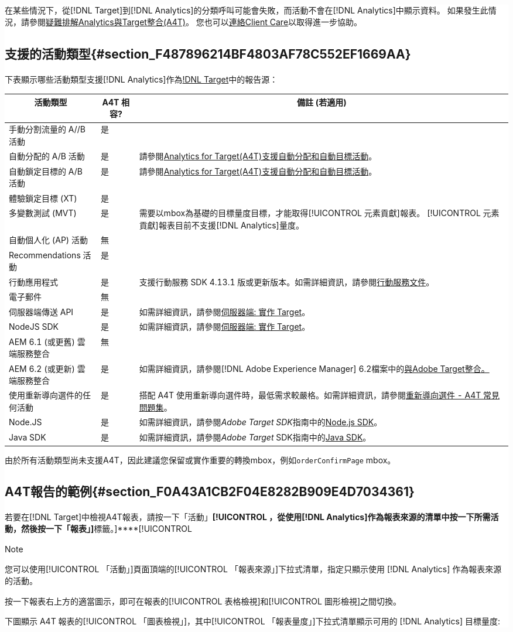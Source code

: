    在某些情況下，從[!DNL Target]到[!DNL Analytics]的分類呼叫可能會失敗，而活動不會在[!DNL Analytics]中顯示資料。 如果發生此情況，請參閱[疑難排解Analytics與Target整合(A4T)](/help/c-integrating-target-with-mac/a4t/c-a4t-troubleshooting/a4t-troubleshooting.md)。 您也可以[連絡Client Care](/help/cmp-resources-and-contact-information.md#concept_34A1CA16F2244D42930BB77846A5ABBB)以取得進一步協助。

## 支援的活動類型{#section_F487896214BF4803AF78C552EF1669AA}

下表顯示哪些活動類型支援[!DNL Analytics]作為[!DNL Target](A4T)中的報告源：

| 活動類型 | A4T 相容? | 備註 (若適用) |
|--- |--- |--- |
| 手動分割流量的 A//B 活動 | 是 |  |
| 自動分配的 A/B 活動 | 是 | 請參閱[Analytics for Target(A4T)支援自動分配和自動目標活動](/help/c-integrating-target-with-mac/a4t/campaign-creation.md#a4t-aa)。 |
| 自動鎖定目標的 A/B 活動 | 是 | 請參閱[Analytics for Target(A4T)支援自動分配和自動目標活動](/help/c-integrating-target-with-mac/a4t/campaign-creation.md#a4t-aa)。 |
| 體驗鎖定目標 (XT) | 是 |  |
| 多變數測試 (MVT) | 是 | 需要以mbox為基礎的目標量度目標，才能取得[!UICONTROL 元素貢獻]報表。  [!UICONTROL 元素貢獻]報表目前不支援[!DNL Analytics]量度。 |
| 自動個人化 (AP) 活動 | 無 |  |
| Recommendations 活動 | 是 |  |
| 行動應用程式 | 是 | 支援行動服務 SDK 4.13.1 版或更新版本。如需詳細資訊，請參閱[行動服務文件](https://experienceleague.adobe.com/docs/mobile-services/using/home.html)。 |
| 電子郵件 | 無 |  |
| 伺服器端傳送 API | 是 | 如需詳細資訊，請參閱[伺服器端: 實作 Target](/help/c-implementing-target/c-api-and-sdk-overview/api-and-sdk-overview.md)。 |
| NodeJS SDK | 是 | 如需詳細資訊，請參閱[伺服器端: 實作 Target](/help/c-implementing-target/c-api-and-sdk-overview/api-and-sdk-overview.md)。 |
| AEM 6.1 (或更舊) 雲端服務整合 | 無 |  |
| AEM 6.2 (或更新) 雲端服務整合 | 是 | 如需詳細資訊，請參閱[!DNL Adobe Experience Manager] 6.2檔案中的[與Adobe Target整合。](https://helpx.adobe.com/experience-manager/6-2/sites/administering/using/target.html) |
| 使用重新導向選件的任何活動 | 是 | 搭配 A4T 使用重新導向選件時，最低需求較嚴格。如需詳細資訊，請參閱[重新導向選件 - A4T 常見問題集](/help/c-integrating-target-with-mac/a4t/r-a4t-faq/a4t-faq-redirect-offers.md)。 |
| Node.JS | 是 | 如需詳細資訊，請參閱&#x200B;*Adobe Target SDK*&#x200B;指南中的[Node.js SDK](https://adobetarget-sdks.gitbook.io/docs/sdk-reference-guides/nodejs-sdk)。 |
| Java SDK | 是 | 如需詳細資訊，請參閱&#x200B;*Adobe Target* SDK指南中的[Java SDK](https://adobetarget-sdks.gitbook.io/docs/sdk-reference-guides/java-sdk)。 |

由於所有活動類型尚未支援A4T，因此建議您保留或實作重要的轉換mbox，例如`orderConfirmPage` mbox。

## A4T報告的範例{#section_F0A43A1CB2F04E8282B909E4D7034361}

若要在[!DNL Target]中檢視A4T報表，請按一下「活動」**[!UICONTROL ，從使用[!DNL Analytics]作為報表來源的清單中按一下所需活動，然後按一下「報表」]**&#x200B;標籤。]****[!UICONTROL 

>[!NOTE]
>
>您可以使用[!UICONTROL 「活動」]頁面頂端的[!UICONTROL 「報表來源」]下拉式清單，指定只顯示使用 [!DNL Analytics] 作為報表來源的活動。

按一下報表右上方的適當圖示，即可在報表的[!UICONTROL 表格檢視]和[!UICONTROL 圖形檢視]之間切換。

下圖顯示 A4T 報表的[!UICONTROL 「圖表檢視」]，其中[!UICONTROL 「報表量度」]下拉式清單顯示可用的 [!DNL Analytics] 目標量度:

